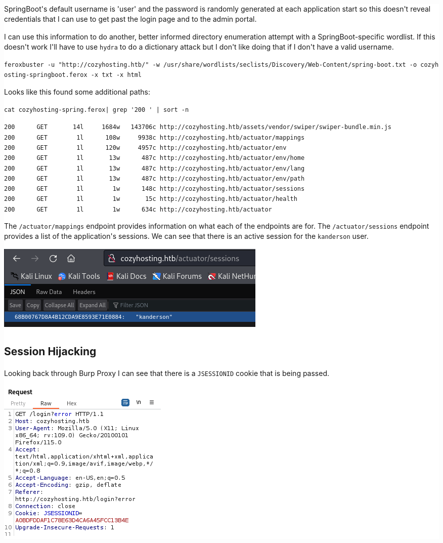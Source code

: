 SpringBoot's default username is 'user' and the password is randomly generated at each application start so this doesn't reveal credentials that I can use to get past the login page and to the admin portal.  
  
I can use this information to do another, better informed directory enumeration attempt with a SpringBoot-specific wordlist. If this doesn't work I'll have to use `hydra` to do a dictionary attack but I don't like doing that if I don't have a valid username.  
  
`feroxbuster -u "http://cozyhosting.htb/" -w /usr/share/wordlists/seclists/Discovery/Web-Content/spring-boot.txt -o cozyhosting-springboot.ferox -x txt -x html`  

Looks like this found some additional paths:  
```
cat cozyhosting-spring.ferox| grep '200 ' | sort -n
```
  
```
200      GET       14l     1684w   143706c http://cozyhosting.htb/assets/vendor/swiper/swiper-bundle.min.js
200      GET        1l      108w     9938c http://cozyhosting.htb/actuator/mappings
200      GET        1l      120w     4957c http://cozyhosting.htb/actuator/env
200      GET        1l       13w      487c http://cozyhosting.htb/actuator/env/home
200      GET        1l       13w      487c http://cozyhosting.htb/actuator/env/lang
200      GET        1l       13w      487c http://cozyhosting.htb/actuator/env/path
200      GET        1l        1w      148c http://cozyhosting.htb/actuator/sessions
200      GET        1l        1w       15c http://cozyhosting.htb/actuator/health
200      GET        1l        1w      634c http://cozyhosting.htb/actuator
```

The `/actuator/mappings` endpoint provides information on what each of the endpoints are for. The `/actuator/sessions` endpoint provides a list of the application's sessions. We can see that there is an active session for the `kanderson` user.  
  
![Sessions | 600](./screenshots/cozyhosting_sessions.png)  

## Session Hijacking

Looking back through Burp Proxy I can see that there is a `JSESSIONID` cookie that is being passed.
  
![Cookie | 300](./screenshots/cozyhosting_cookie.png)  
  